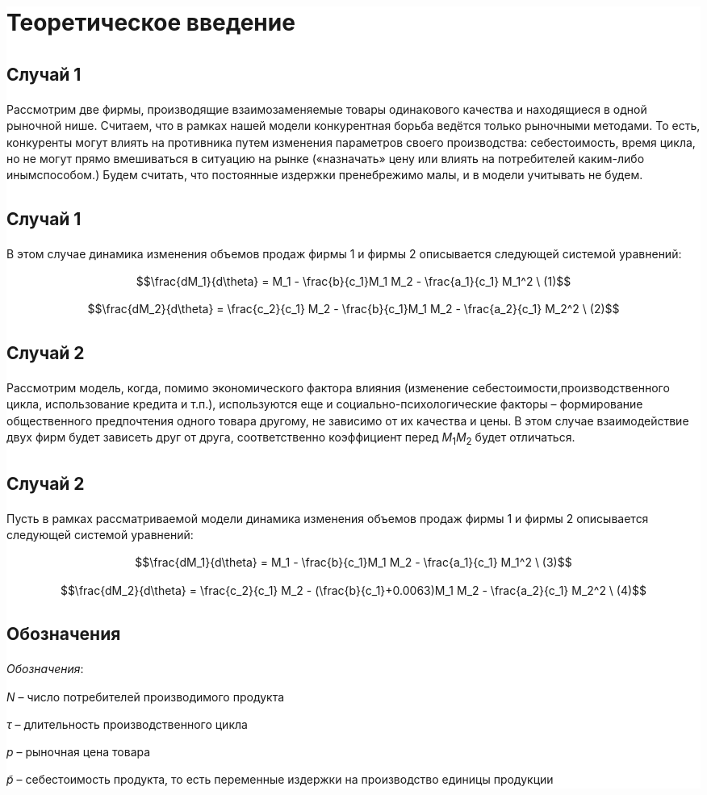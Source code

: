 
# Теоретическое введение

## Случай 1


Рассмотрим две фирмы, производящие взаимозаменяемые товары одинакового качества и находящиеся в одной рыночной нише. Считаем, что в рамках нашей модели конкурентная борьба ведётся только рыночными методами. То есть, конкуренты могут влиять на противника путем изменения параметров своего производства: себестоимость, время цикла, но не могут прямо вмешиваться в ситуацию на рынке («назначать» цену или влиять на потребителей каким-либо инымспособом.) Будем считать, что постоянные издержки пренебрежимо малы, и в модели учитывать не будем. 

## Случай 1


В этом случае динамика изменения объемов продаж фирмы 1 и фирмы 2 описывается следующей системой уравнений:

$$\frac{dM_1}{d\theta} = M_1 - \frac{b}{c_1}M_1 M_2 - \frac{a_1}{c_1} M_1^2 \ (1)$$

$$\frac{dM_2}{d\theta} = \frac{c_2}{c_1} M_2 - \frac{b}{c_1}M_1 M_2 - \frac{a_2}{c_1} M_2^2 \ (2)$$

## Случай 2

Рассмотрим модель, когда, помимо экономического фактора влияния (изменение себестоимости,производственного цикла, использование кредита и т.п.), используются еще и социально-психологические факторы – формирование общественного предпочтения одного товара другому, не зависимо от их качества и цены. В этом случае взаимодействие двух фирм будет зависеть друг от друга, соответственно коэффициент перед $M_1M_2$ будет отличаться. 

## Случай 2

Пусть в рамках рассматриваемой модели динамика изменения объемов продаж фирмы 1 и фирмы 2 описывается следующей системой уравнений:

$$\frac{dM_1}{d\theta} = M_1 - \frac{b}{c_1}M_1 M_2 - \frac{a_1}{c_1} M_1^2 \ (3)$$

$$\frac{dM_2}{d\theta} = \frac{c_2}{c_1} M_2 - (\frac{b}{c_1}+0.0063)M_1 M_2 - \frac{a_2}{c_1} M_2^2 \ (4)$$ 

## Обозначения

*Обозначения*: 

$N$ – число потребителей производимого продукта

$\tau$ – длительность производственного цикла

$p$ – рыночная цена товара

$\widetilde{p}$ – себестоимость продукта, то есть переменные издержки на производство единицы
продукции
